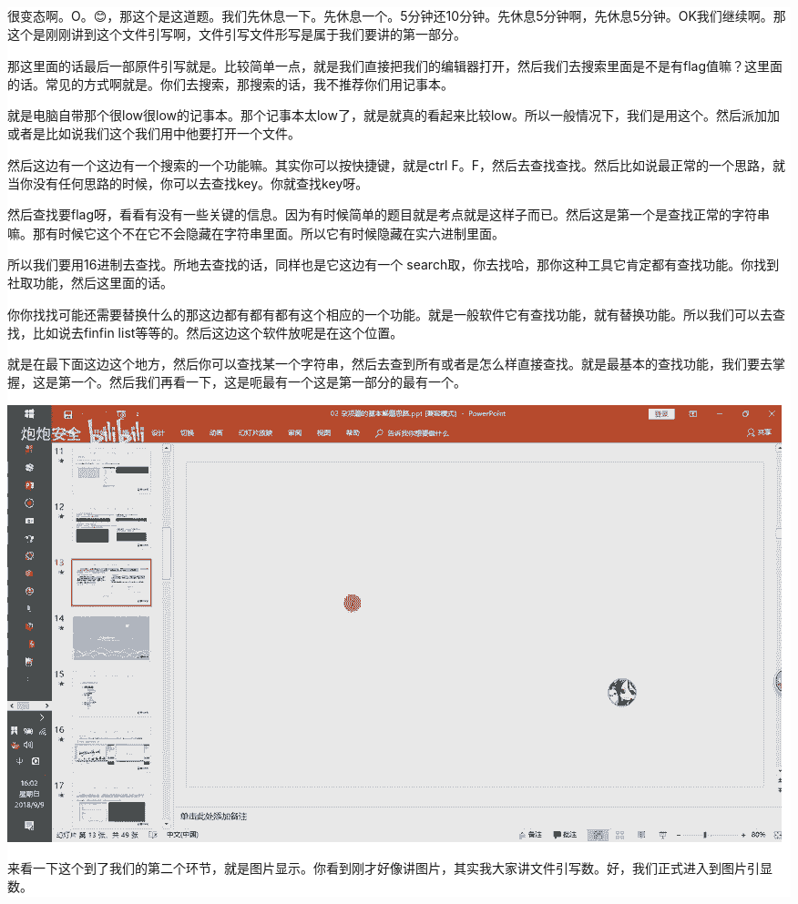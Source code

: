 
很变态啊。O。😊，那这个是这道题。我们先休息一下。先休息一个。5分钟还10分钟。先休息5分钟啊，先休息5分钟。OK我们继续啊。那这个是刚刚讲到这个文件引写啊，文件引写文件形写是属于我们要讲的第一部分。

那这里面的话最后一部原件引写就是。比较简单一点，就是我们直接把我们的编辑器打开，然后我们去搜索里面是不是有flag值嘛？这里面的话。常见的方式啊就是。你们去搜索，那搜索的话，我不推荐你们用记事本。

就是电脑自带那个很low很low的记事本。那个记事本太low了，就是就真的看起来比较low。所以一般情况下，我们是用这个。然后派加加或者是比如说我们这个我们用中他要打开一个文件。

然后这边有一个这边有一个搜索的一个功能嘛。其实你可以按快捷键，就是ctrl F。F，然后去查找查找。然后比如说最正常的一个思路，就当你没有任何思路的时候，你可以去查找key。你就查找key呀。

然后查找要flag呀，看看有没有一些关键的信息。因为有时候简单的题目就是考点就是这样子而已。然后这是第一个是查找正常的字符串嘛。那有时候它这个不在它不会隐藏在字符串里面。所以它有时候隐藏在实六进制里面。

所以我们要用16进制去查找。所地去查找的话，同样也是它这边有一个 search取，你去找哈，那你这种工具它肯定都有查找功能。你找到社取功能，然后这里面的话。

你你找找可能还需要替换什么的那这边都有都有都有这个相应的一个功能。就是一般软件它有查找功能，就有替换功能。所以我们可以去查找，比如说去finfin list等等的。然后这边这个软件放呢是在这个位置。

就是在最下面这边这个地方，然后你可以查找某一个字符串，然后去查到所有或者是怎么样直接查找。就是最基本的查找功能，我们要去掌握，这是第一个。然后我们再看一下，这是呃最有一个这是第一部分的最有一个。



![](img/c4403960e668662504e2a7f3b35cedf0_65.png)

来看一下这个到了我们的第二个环节，就是图片显示。你看到刚才好像讲图片，其实我大家讲文件引写数。好，我们正式进入到图片引显数。


